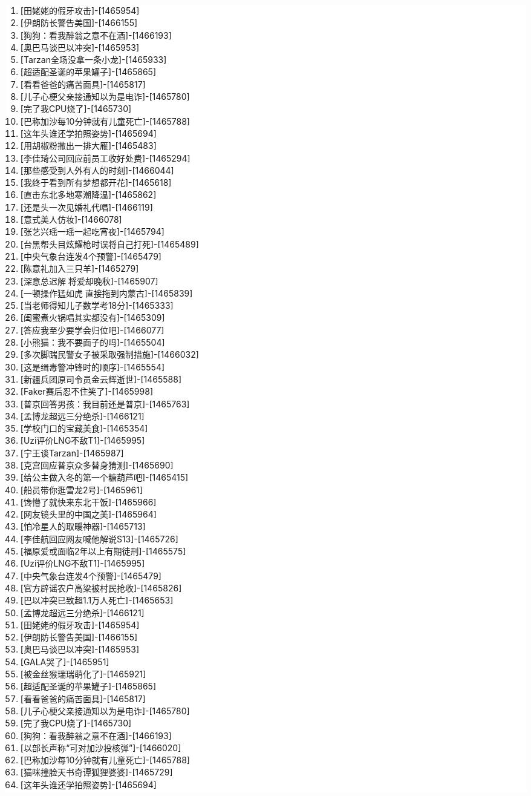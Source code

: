 1. [田姥姥的假牙攻击]-[1465954]
1. [伊朗防长警告美国]-[1466155]
1. [狗狗：看我醉翁之意不在酒]-[1466193]
1. [奥巴马谈巴以冲突]-[1465953]
1. [Tarzan全场没拿一条小龙]-[1465933]
1. [超适配圣诞的苹果罐子]-[1465865]
1. [看看爸爸的痛苦面具]-[1465817]
1. [儿子心梗父亲接通知以为是电诈]-[1465780]
1. [完了我CPU烧了]-[1465730]
1. [巴称加沙每10分钟就有儿童死亡]-[1465788]
1. [这年头谁还学拍照姿势]-[1465694]
1. [用胡椒粉撒出一排大雁]-[1465483]
1. [李佳琦公司回应前员工收好处费]-[1465294]
1. [那些感受到人外有人的时刻]-[1466044]
1. [我终于看到所有梦想都开花]-[1465618]
1. [直击东北多地寒潮降温]-[1465862]
1. [还是头一次见婚礼代唱]-[1466119]
1. [意式美人仿妆]-[1466078]
1. [张艺兴瑶一瑶一起吃宵夜]-[1465794]
1. [台黑帮头目炫耀枪时误将自己打死]-[1465489]
1. [中央气象台连发4个预警]-[1465479]
1. [陈意礼加入三只羊]-[1465279]
1. [深意总迟解 将爱却晚秋]-[1465907]
1. [一顿操作猛如虎 直接拖到内蒙古]-[1465839]
1. [当老师得知儿子数学考18分]-[1465333]
1. [闺蜜煮火锅唱其实都没有]-[1465309]
1. [答应我至少要学会归位吧]-[1466077]
1. [小熊猫：我不要面子的吗]-[1465504]
1. [多次脚踹民警女子被采取强制措施]-[1466032]
1. [这是缉毒警冲锋时的顺序]-[1465554]
1. [新疆兵团原司令员金云辉逝世]-[1465588]
1. [Faker赛后忍不住笑了]-[1465998]
1. [普京回答男孩：我目前还是普京]-[1465763]
1. [孟博龙超远三分绝杀]-[1466121]
1. [学校门口的宝藏美食]-[1465354]
1. [Uzi评价LNG不敌T1]-[1465995]
1. [宁王谈Tarzan]-[1465987]
1. [克宫回应普京众多替身猜测]-[1465690]
1. [给公主做入冬的第一个糖葫芦吧]-[1465415]
1. [船员带你逛雪龙2号]-[1465961]
1. [馋懵了就快来东北干饭]-[1465966]
1. [网友镜头里的中国之美]-[1465964]
1. [怕冷星人的取暖神器]-[1465713]
1. [李佳航回应网友喊他解说S13]-[1465726]
1. [福原爱或面临2年以上有期徒刑]-[1465575]
1. [Uzi评价LNG不敌T1]-[1465995]
1. [中央气象台连发4个预警]-[1465479]
1. [官方辟谣农户高粱被村民抢收]-[1465826]
1. [巴以冲突已致超1.1万人死亡]-[1465653]
1. [孟博龙超远三分绝杀]-[1466121]
1. [田姥姥的假牙攻击]-[1465954]
1. [伊朗防长警告美国]-[1466155]
1. [奥巴马谈巴以冲突]-[1465953]
1. [GALA哭了]-[1465951]
1. [被金丝猴瑞瑞萌化了]-[1465921]
1. [超适配圣诞的苹果罐子]-[1465865]
1. [看看爸爸的痛苦面具]-[1465817]
1. [儿子心梗父亲接通知以为是电诈]-[1465780]
1. [完了我CPU烧了]-[1465730]
1. [狗狗：看我醉翁之意不在酒]-[1466193]
1. [以部长声称“可对加沙投核弹”]-[1466020]
1. [巴称加沙每10分钟就有儿童死亡]-[1465788]
1. [猫咪撞脸天书奇谭狐狸婆婆]-[1465729]
1. [这年头谁还学拍照姿势]-[1465694]